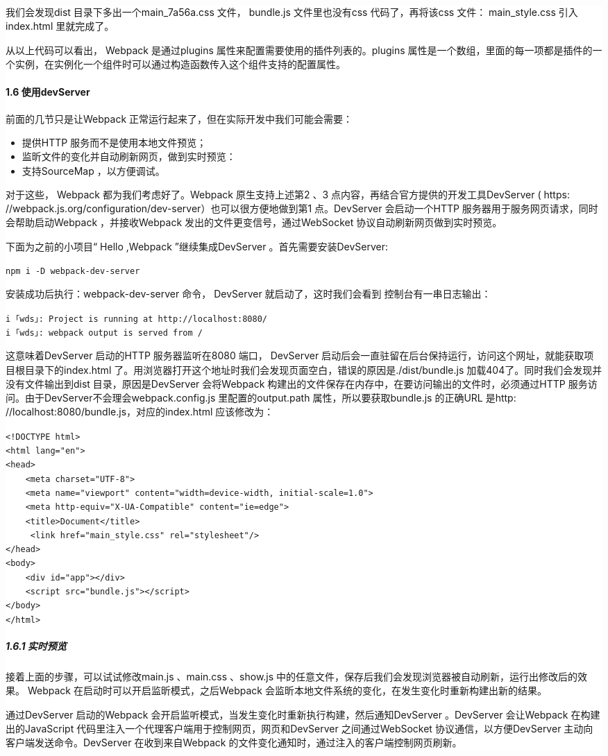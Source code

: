  我们会发现dist 目录下多出一个main_7a56a.css 文件， bundle.js 文件里也没有css 代码了，再将该css 文件： main_style.css 引入index.html 里就完成了。

从以上代码可以看出， Webpack 是通过plugins 属性来配置需要使用的插件列表的。plugins 属性是一个数组，里面的每一项都是插件的一个实例，在实例化一个组件时可以通过构造函数传入这个组件支持的配置属性。

#### 1.6 使用devServer
前面的几节只是让Webpack 正常运行起来了，但在实际开发中我们可能会需要：
- 提供HTTP 服务而不是使用本地文件预览；
- 监昕文件的变化并自动刷新网页，做到实时预览：
- 支持SourceMap ，以方便调试。

对于这些， Webpack 都为我们考虑好了。Webpack 原生支持上述第2 、3 点内容，再结合官方提供的开发工具DevServer ( https: //webpack.js.org/configuration/dev-server）也可以很方便地做到第1 点。DevServer 会启动一个HTTP 服务器用于服务网页请求，同时会帮助启动Webpack ，并接收Webpack 发出的文件更变信号，通过WebSocket 协议自动刷新网页做到实时预览。

下面为之前的小项目“ Hello ,Webpack ”继续集成DevServer 。首先需要安装DevServer:
```
npm i -D webpack-dev-server
```
安装成功后执行：webpack-dev-server 命令， DevServer 就启动了，这时我们会看到
控制台有一串日志输出：
```
i ｢wds｣: Project is running at http://localhost:8080/
i ｢wds｣: webpack output is served from /
```
这意味着DevServer 启动的HTTP 服务器监听在8080 端口， DevServer 启动后会一直驻留在后台保持运行，访问这个网址，就能获取项目根目录下的index.html 了。用浏览器打开这个地址时我们会发现页面空白，错误的原因是./dist/bundle.js 加载404了。同时我们会发现并没有文件输出到dist 目录，原因是DevServer 会将Webpack 构建出的文件保存在内存中，在要访问输出的文件时，必须通过HTTP 服务访问。由于DevServer不会理会webpack.config.js 里配置的output.path 属性，所以要获取bundle.js 的正确URL 是http: //localhost:8080/bundle.js，对应的index.html 应该修改为：
```
<!DOCTYPE html>
<html lang="en">
<head>
    <meta charset="UTF-8">
    <meta name="viewport" content="width=device-width, initial-scale=1.0">
    <meta http-equiv="X-UA-Compatible" content="ie=edge">
    <title>Document</title>
     <link href="main_style.css" rel="stylesheet"/>
</head>
<body>
    <div id="app"></div>
    <script src="bundle.js"></script>
</body>
</html>
```
##### 1.6.1 实时预览
接着上面的步骤，可以试试修改main.js 、main.css 、show.js 中的任意文件，保存后我们会发现浏览器被自动刷新，运行出修改后的效果。
Webpack 在启动时可以开启监昕模式，之后Webpack 会监昕本地文件系统的变化，在发生变化时重新构建出新的结果。

通过DevServer 启动的Webpack 会开启监听模式，当发生变化时重新执行构建，然后通知DevServer 。DevServer 会让Webpack 在构建出的JavaScript 代码里注入一个代理客户端用于控制网页，网页和DevServer 之间通过WebSocket 协议通信，以方便DevServer 主动向客户端发送命令。DevServer 在收到来自Webpack 的文件变化通知时，通过注入的客户端控制网页刷新。
